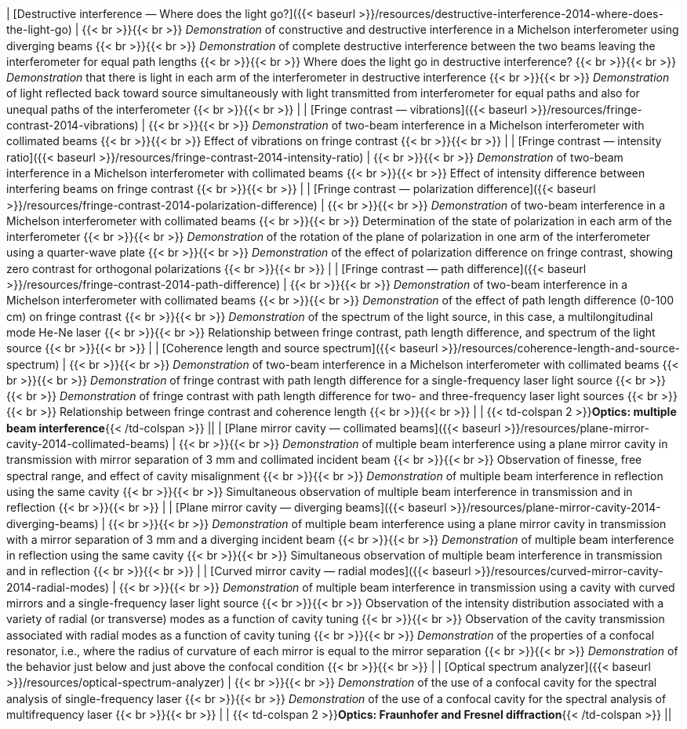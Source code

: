 | [Destructive interference — Where does the light go?]({{< baseurl >}}/resources/destructive-interference-2014-where-does-the-light-go) |  {{< br >}}{{< br >}} _Demonstration_ of constructive and destructive interference in a Michelson interferometer using diverging beams {{< br >}}{{< br >}} _Demonstration_ of complete destructive interference between the two beams leaving the interferometer for equal path lengths {{< br >}}{{< br >}} Where does the light go in destructive interference? {{< br >}}{{< br >}} _Demonstration_ that there is light in each arm of the interferometer in destructive interference {{< br >}}{{< br >}} _Demonstration_ of light reflected back toward source simultaneously with light transmitted from interferometer for equal paths and also for unequal paths of the interferometer {{< br >}}{{< br >}}  |
| [Fringe contrast — vibrations]({{< baseurl >}}/resources/fringe-contrast-2014-vibrations) |  {{< br >}}{{< br >}} _Demonstration_ of two-beam interference in a Michelson interferometer with collimated beams {{< br >}}{{< br >}} Effect of vibrations on fringe contrast {{< br >}}{{< br >}}  |
| [Fringe contrast — intensity ratio]({{< baseurl >}}/resources/fringe-contrast-2014-intensity-ratio) |  {{< br >}}{{< br >}} _Demonstration_ of two-beam interference in a Michelson interferometer with collimated beams {{< br >}}{{< br >}} Effect of intensity difference between interfering beams on fringe contrast {{< br >}}{{< br >}}  |
| [Fringe contrast — polarization difference]({{< baseurl >}}/resources/fringe-contrast-2014-polarization-difference) |  {{< br >}}{{< br >}} _Demonstration_ of two-beam interference in a Michelson interferometer with collimated beams {{< br >}}{{< br >}} Determination of the state of polarization in each arm of the interferometer {{< br >}}{{< br >}} _Demonstration_ of the rotation of the plane of polarization in one arm of the interferometer using a quarter-wave plate {{< br >}}{{< br >}} _Demonstration_ of the effect of polarization difference on fringe contrast, showing zero contrast for orthogonal polarizations {{< br >}}{{< br >}}  |
| [Fringe contrast — path difference]({{< baseurl >}}/resources/fringe-contrast-2014-path-difference) |  {{< br >}}{{< br >}} _Demonstration_ of two-beam interference in a Michelson interferometer with collimated beams {{< br >}}{{< br >}} _Demonstration_ of the effect of path length difference (0-100 cm) on fringe contrast {{< br >}}{{< br >}} _Demonstration_ of the spectrum of the light source, in this case, a multilongitudinal mode He-Ne laser {{< br >}}{{< br >}} Relationship between fringe contrast, path length difference, and spectrum of the light source {{< br >}}{{< br >}}  |
| [Coherence length and source spectrum]({{< baseurl >}}/resources/coherence-length-and-source-spectrum) |  {{< br >}}{{< br >}} _Demonstration_ of two-beam interference in a Michelson interferometer with collimated beams {{< br >}}{{< br >}} _Demonstration_ of fringe contrast with path length difference for a single-frequency laser light source {{< br >}}{{< br >}} _Demonstration_ of fringe contrast with path length difference for two- and three-frequency laser light sources {{< br >}}{{< br >}} Relationship between fringe contrast and coherence length {{< br >}}{{< br >}}  |
| {{< td-colspan 2 >}}**Optics: multiple beam interference**{{< /td-colspan >}} ||
| [Plane mirror cavity — collimated beams]({{< baseurl >}}/resources/plane-mirror-cavity-2014-collimated-beams) |  {{< br >}}{{< br >}} _Demonstration_ of multiple beam interference using a plane mirror cavity in transmission with mirror separation of 3 mm and collimated incident beam {{< br >}}{{< br >}} Observation of finesse, free spectral range, and effect of cavity misalignment {{< br >}}{{< br >}} _Demonstration_ of multiple beam interference in reflection using the same cavity {{< br >}}{{< br >}} Simultaneous observation of multiple beam interference in transmission and in reflection {{< br >}}{{< br >}}  |
| [Plane mirror cavity — diverging beams]({{< baseurl >}}/resources/plane-mirror-cavity-2014-diverging-beams) |  {{< br >}}{{< br >}} _Demonstration_ of multiple beam interference using a plane mirror cavity in transmission with a mirror separation of 3 mm and a diverging incident beam {{< br >}}{{< br >}} _Demonstration_ of multiple beam interference in reflection using the same cavity {{< br >}}{{< br >}} Simultaneous observation of multiple beam interference in transmission and in reflection {{< br >}}{{< br >}}  |
| [Curved mirror cavity — radial modes]({{< baseurl >}}/resources/curved-mirror-cavity-2014-radial-modes) |  {{< br >}}{{< br >}} _Demonstration_ of multiple beam interference in transmission using a cavity with curved mirrors and a single-frequency laser light source {{< br >}}{{< br >}} Observation of the intensity distribution associated with a variety of radial (or transverse) modes as a function of cavity tuning {{< br >}}{{< br >}} Observation of the cavity transmission associated with radial modes as a function of cavity tuning {{< br >}}{{< br >}} _Demonstration_ of the properties of a confocal resonator, i.e., where the radius of curvature of each mirror is equal to the mirror separation {{< br >}}{{< br >}} _Demonstration_ of the behavior just below and just above the confocal condition {{< br >}}{{< br >}}  |
| [Optical spectrum analyzer]({{< baseurl >}}/resources/optical-spectrum-analyzer) |  {{< br >}}{{< br >}} _Demonstration_ of the use of a confocal cavity for the spectral analysis of single-frequency laser {{< br >}}{{< br >}} _Demonstration_ of the use of a confocal cavity for the spectral analysis of multifrequency laser {{< br >}}{{< br >}}  |
| {{< td-colspan 2 >}}**Optics: Fraunhofer and Fresnel diffraction**{{< /td-colspan >}} ||